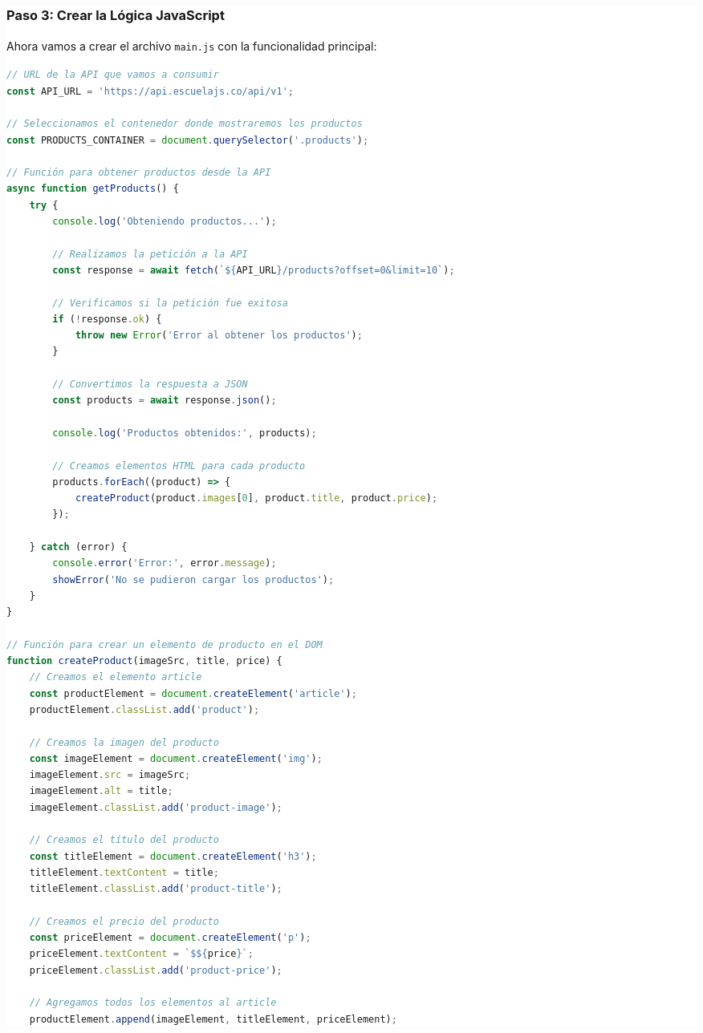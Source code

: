 ### Paso 3: Crear la Lógica JavaScript

Ahora vamos a crear el archivo `main.js` con la funcionalidad principal:

```javascript
// URL de la API que vamos a consumir
const API_URL = 'https://api.escuelajs.co/api/v1';

// Seleccionamos el contenedor donde mostraremos los productos
const PRODUCTS_CONTAINER = document.querySelector('.products');

// Función para obtener productos desde la API
async function getProducts() {
    try {
        console.log('Obteniendo productos...');
        
        // Realizamos la petición a la API
        const response = await fetch(`${API_URL}/products?offset=0&limit=10`);
        
        // Verificamos si la petición fue exitosa
        if (!response.ok) {
            throw new Error('Error al obtener los productos');
        }
        
        // Convertimos la respuesta a JSON
        const products = await response.json();
        
        console.log('Productos obtenidos:', products);
        
        // Creamos elementos HTML para cada producto
        products.forEach((product) => {
            createProduct(product.images[0], product.title, product.price);
        });
        
    } catch (error) {
        console.error('Error:', error.message);
        showError('No se pudieron cargar los productos');
    }
}

// Función para crear un elemento de producto en el DOM
function createProduct(imageSrc, title, price) {
    // Creamos el elemento article
    const productElement = document.createElement('article');
    productElement.classList.add('product');
    
    // Creamos la imagen del producto
    const imageElement = document.createElement('img');
    imageElement.src = imageSrc;
    imageElement.alt = title;
    imageElement.classList.add('product-image');
    
    // Creamos el título del producto
    const titleElement = document.createElement('h3');
    titleElement.textContent = title;
    titleElement.classList.add('product-title');
    
    // Creamos el precio del producto
    const priceElement = document.createElement('p');
    priceElement.textContent = `$${price}`;
    priceElement.classList.add('product-price');
    
    // Agregamos todos los elementos al article
    productElement.append(imageElement, titleElement, priceElement);
```